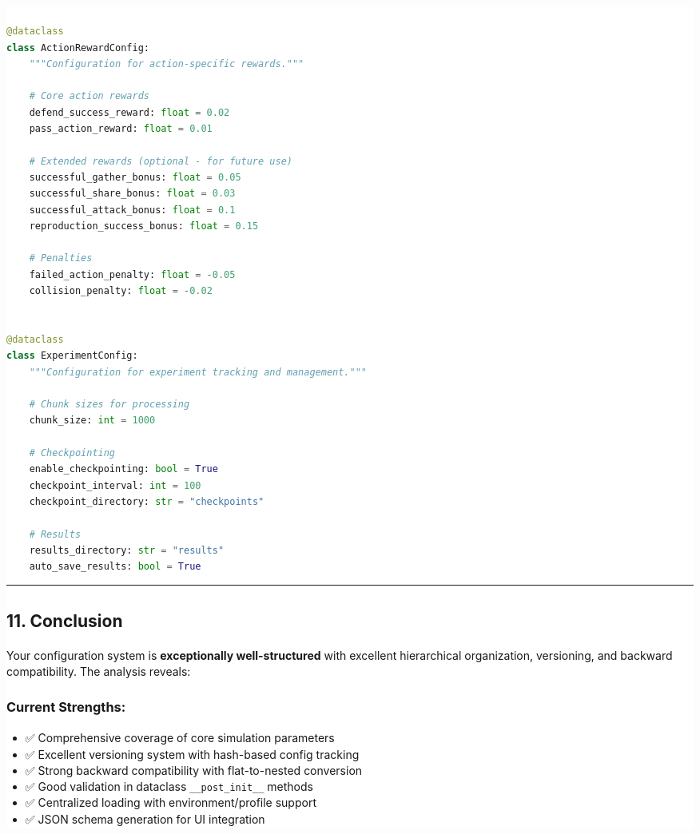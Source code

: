 ```python

@dataclass
class ActionRewardConfig:
    """Configuration for action-specific rewards."""
    
    # Core action rewards
    defend_success_reward: float = 0.02
    pass_action_reward: float = 0.01
    
    # Extended rewards (optional - for future use)
    successful_gather_bonus: float = 0.05
    successful_share_bonus: float = 0.03
    successful_attack_bonus: float = 0.1
    reproduction_success_bonus: float = 0.15
    
    # Penalties
    failed_action_penalty: float = -0.05
    collision_penalty: float = -0.02


@dataclass
class ExperimentConfig:
    """Configuration for experiment tracking and management."""
    
    # Chunk sizes for processing
    chunk_size: int = 1000
    
    # Checkpointing
    enable_checkpointing: bool = True
    checkpoint_interval: int = 100
    checkpoint_directory: str = "checkpoints"
    
    # Results
    results_directory: str = "results"
    auto_save_results: bool = True
```

---

## 11. Conclusion

Your configuration system is **exceptionally well-structured** with excellent hierarchical organization, versioning, and backward compatibility. The analysis reveals:

### Current Strengths:
- ✅ Comprehensive coverage of core simulation parameters
- ✅ Excellent versioning system with hash-based config tracking
- ✅ Strong backward compatibility with flat-to-nested conversion
- ✅ Good validation in dataclass `__post_init__` methods
- ✅ Centralized loading with environment/profile support
- ✅ JSON schema generation for UI integration
